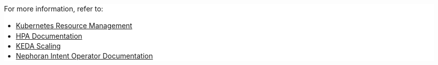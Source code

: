 For more information, refer to:
- [Kubernetes Resource Management](https://kubernetes.io/docs/concepts/configuration/manage-resources-containers/)
- [HPA Documentation](https://kubernetes.io/docs/tasks/run-application/horizontal-pod-autoscale/)
- [KEDA Scaling](https://keda.sh/docs/)
- [Nephoran Intent Operator Documentation](../docs/README.md)
